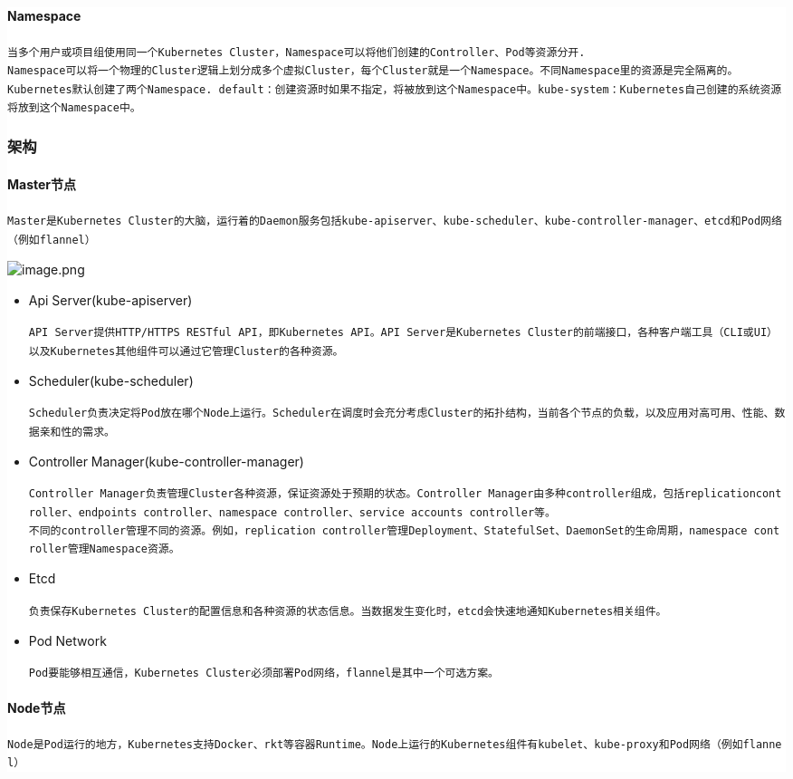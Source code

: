 #### Namespace

```
当多个用户或项目组使用同一个Kubernetes Cluster，Namespace可以将他们创建的Controller、Pod等资源分开.
Namespace可以将一个物理的Cluster逻辑上划分成多个虚拟Cluster，每个Cluster就是一个Namespace。不同Namespace里的资源是完全隔离的。
Kubernetes默认创建了两个Namespace. default：创建资源时如果不指定，将被放到这个Namespace中。kube-system：Kubernetes自己创建的系统资源将放到这个Namespace中。
```

### 架构

#### Master节点

```
Master是Kubernetes Cluster的大脑，运行着的Daemon服务包括kube-apiserver、kube-scheduler、kube-controller-manager、etcd和Pod网络（例如flannel）
```

![image.png](https://i.loli.net/2019/09/29/wEuTqnhJP6KtmSs.png)

- Api Server(kube-apiserver)

  ```
  API Server提供HTTP/HTTPS RESTful API，即Kubernetes API。API Server是Kubernetes Cluster的前端接口，各种客户端工具（CLI或UI）以及Kubernetes其他组件可以通过它管理Cluster的各种资源。
  ```

- Scheduler(kube-scheduler)

  ```
  Scheduler负责决定将Pod放在哪个Node上运行。Scheduler在调度时会充分考虑Cluster的拓扑结构，当前各个节点的负载，以及应用对高可用、性能、数据亲和性的需求。
  ```

- Controller Manager(kube-controller-manager)

  ```
  Controller Manager负责管理Cluster各种资源，保证资源处于预期的状态。Controller Manager由多种controller组成，包括replicationcontroller、endpoints controller、namespace controller、service accounts controller等。
  不同的controller管理不同的资源。例如，replication controller管理Deployment、StatefulSet、DaemonSet的生命周期，namespace controller管理Namespace资源。
  ```

- Etcd

  ```
  负责保存Kubernetes Cluster的配置信息和各种资源的状态信息。当数据发生变化时，etcd会快速地通知Kubernetes相关组件。
  ```

- Pod Network

  ```
  Pod要能够相互通信，Kubernetes Cluster必须部署Pod网络，flannel是其中一个可选方案。
  ```

#### Node节点

```
Node是Pod运行的地方，Kubernetes支持Docker、rkt等容器Runtime。Node上运行的Kubernetes组件有kubelet、kube-proxy和Pod网络（例如flannel）
```
